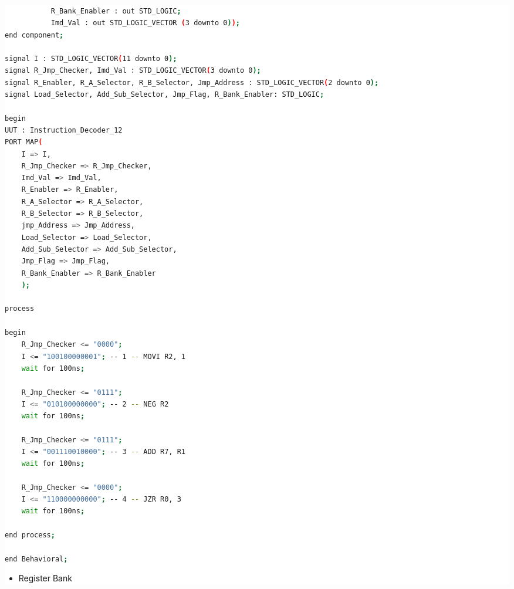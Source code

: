 ```sh
           R_Bank_Enabler : out STD_LOGIC;
           Imd_Val : out STD_LOGIC_VECTOR (3 downto 0));
end component;

signal I : STD_LOGIC_VECTOR(11 downto 0);
signal R_Jmp_Checker, Imd_Val : STD_LOGIC_VECTOR(3 downto 0);
signal R_Enabler, R_A_Selector, R_B_Selector, Jmp_Address : STD_LOGIC_VECTOR(2 downto 0);
signal Load_Selector, Add_Sub_Selector, Jmp_Flag, R_Bank_Enabler: STD_LOGIC;

begin
UUT : Instruction_Decoder_12
PORT MAP(
    I => I,
    R_Jmp_Checker => R_Jmp_Checker,
    Imd_Val => Imd_Val,
    R_Enabler => R_Enabler,
    R_A_Selector => R_A_Selector,
    R_B_Selector => R_B_Selector,
    jmp_Address => Jmp_Address,
    Load_Selector => Load_Selector,
    Add_Sub_Selector => Add_Sub_Selector,
    Jmp_Flag => Jmp_Flag,
    R_Bank_Enabler => R_Bank_Enabler
    );
    
process
 
begin 
    R_Jmp_Checker <= "0000";
    I <= "100100000001"; -- 1 -- MOVI R2, 1
    wait for 100ns;
    
    R_Jmp_Checker <= "0111";
    I <= "010100000000"; -- 2 -- NEG R2
    wait for 100ns;
        
    R_Jmp_Checker <= "0111";
    I <= "001110010000"; -- 3 -- ADD R7, R1
    wait for 100ns;
    
    R_Jmp_Checker <= "0000";
    I <= "110000000000"; -- 4 -- JZR R0, 3
    wait for 100ns;
          
end process; 

end Behavioral;
```

- Register Bank
